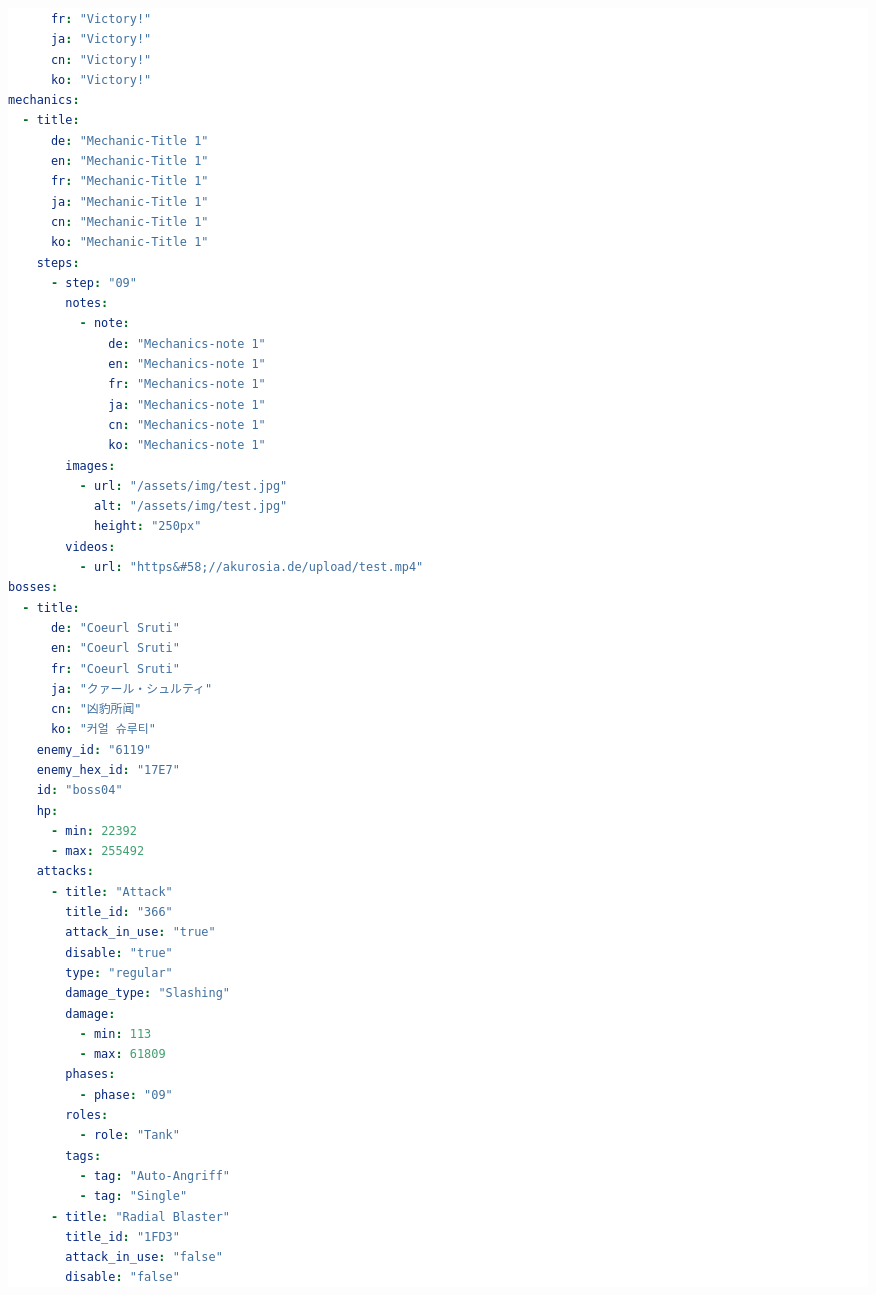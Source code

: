 ```yaml
      fr: "Victory!"
      ja: "Victory!"
      cn: "Victory!"
      ko: "Victory!"
mechanics:
  - title:
      de: "Mechanic-Title 1"
      en: "Mechanic-Title 1"
      fr: "Mechanic-Title 1"
      ja: "Mechanic-Title 1"
      cn: "Mechanic-Title 1"
      ko: "Mechanic-Title 1"
    steps:
      - step: "09"
        notes:
          - note:
              de: "Mechanics-note 1"
              en: "Mechanics-note 1"
              fr: "Mechanics-note 1"
              ja: "Mechanics-note 1"
              cn: "Mechanics-note 1"
              ko: "Mechanics-note 1"
        images:
          - url: "/assets/img/test.jpg"
            alt: "/assets/img/test.jpg"
            height: "250px"
        videos:
          - url: "https&#58;//akurosia.de/upload/test.mp4"
bosses:
  - title:
      de: "Coeurl Sruti"
      en: "Coeurl Sruti"
      fr: "Coeurl Sruti"
      ja: "クァール・シュルティ"
      cn: "凶豹所闻"
      ko: "커얼 슈루티"
    enemy_id: "6119"
    enemy_hex_id: "17E7"
    id: "boss04"
    hp:
      - min: 22392
      - max: 255492
    attacks:
      - title: "Attack"
        title_id: "366"
        attack_in_use: "true"
        disable: "true"
        type: "regular"
        damage_type: "Slashing"
        damage:
          - min: 113
          - max: 61809
        phases:
          - phase: "09"
        roles:
          - role: "Tank"
        tags:
          - tag: "Auto-Angriff"
          - tag: "Single"
      - title: "Radial Blaster"
        title_id: "1FD3"
        attack_in_use: "false"
        disable: "false"
```